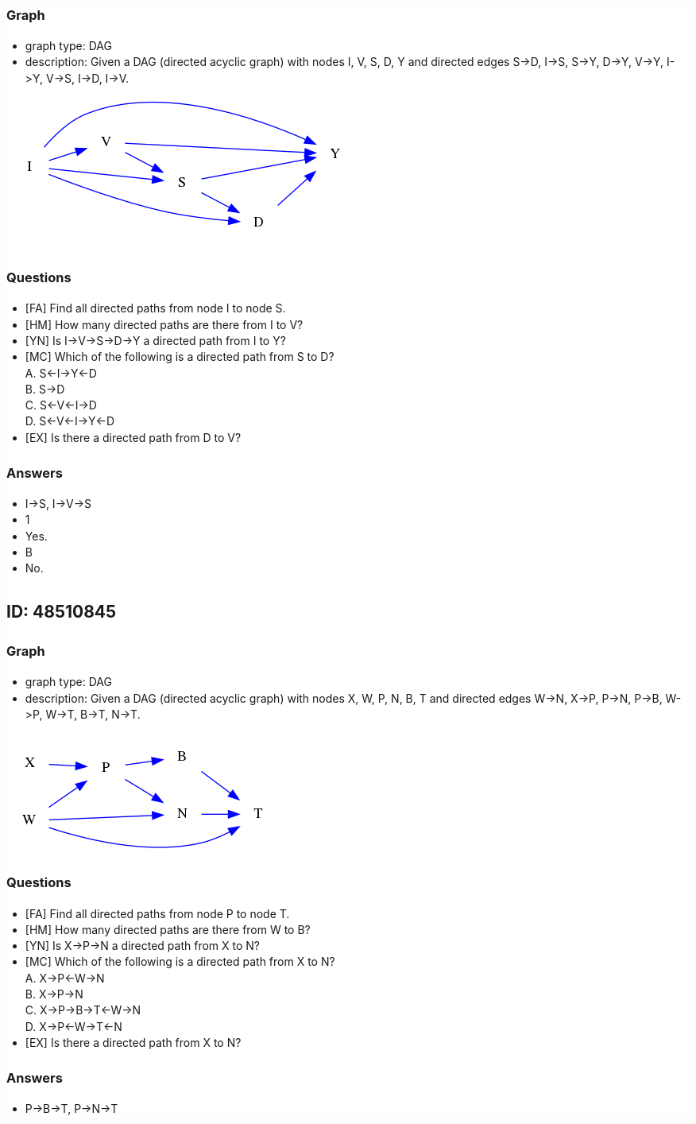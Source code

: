 ### Graph
- graph type: DAG
- description: Given a DAG (directed acyclic graph) with nodes I, V, S, D, Y and directed edges S->D, I->S, S->Y, D->Y, V->Y, I->Y, V->S, I->D, I->V.

![fig](../images/directed_path/25516600.png)
### Questions
- [FA] Find all directed paths from node I to node S. 
- [HM] How many directed paths are there from I to V? 
- [YN] Is I->V->S->D->Y a directed path from I to Y? 
- [MC] Which of the following is a directed path from S to D?\
A. S<-I->Y<-D\
B. S->D\
C. S<-V<-I->D\
D. S<-V<-I->Y<-D 
- [EX] Is there a directed path from D to V? 
### Answers
- I->S, I->V->S
- 1
- Yes.
- B
- No.
## ID: 48510845
### Graph
- graph type: DAG
- description: Given a DAG (directed acyclic graph) with nodes X, W, P, N, B, T and directed edges W->N, X->P, P->N, P->B, W->P, W->T, B->T, N->T.

![fig](../images/directed_path/48510845.png)
### Questions
- [FA] Find all directed paths from node P to node T. 
- [HM] How many directed paths are there from W to B? 
- [YN] Is X->P->N a directed path from X to N? 
- [MC] Which of the following is a directed path from X to N?\
A. X->P<-W->N\
B. X->P->N\
C. X->P->B->T<-W->N\
D. X->P<-W->T<-N 
- [EX] Is there a directed path from X to N? 
### Answers
- P->B->T, P->N->T